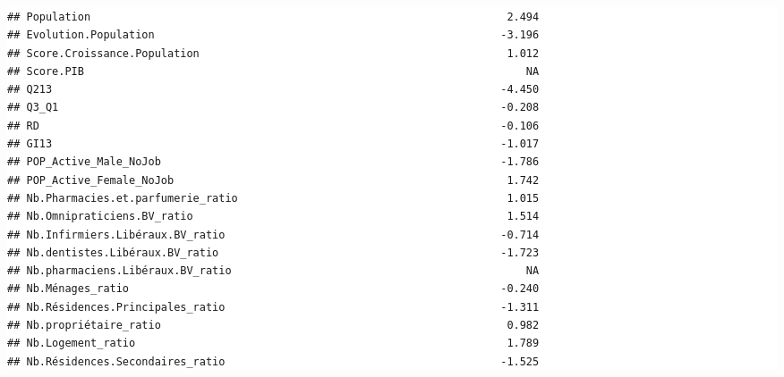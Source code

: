     ## Population                                                                 2.494
    ## Evolution.Population                                                      -3.196
    ## Score.Croissance.Population                                                1.012
    ## Score.PIB                                                                     NA
    ## Q213                                                                      -4.450
    ## Q3_Q1                                                                     -0.208
    ## RD                                                                        -0.106
    ## GI13                                                                      -1.017
    ## POP_Active_Male_NoJob                                                     -1.786
    ## POP_Active_Female_NoJob                                                    1.742
    ## Nb.Pharmacies.et.parfumerie_ratio                                          1.015
    ## Nb.Omnipraticiens.BV_ratio                                                 1.514
    ## Nb.Infirmiers.Libéraux.BV_ratio                                           -0.714
    ## Nb.dentistes.Libéraux.BV_ratio                                            -1.723
    ## Nb.pharmaciens.Libéraux.BV_ratio                                              NA
    ## Nb.Ménages_ratio                                                          -0.240
    ## Nb.Résidences.Principales_ratio                                           -1.311
    ## Nb.propriétaire_ratio                                                      0.982
    ## Nb.Logement_ratio                                                          1.789
    ## Nb.Résidences.Secondaires_ratio                                           -1.525